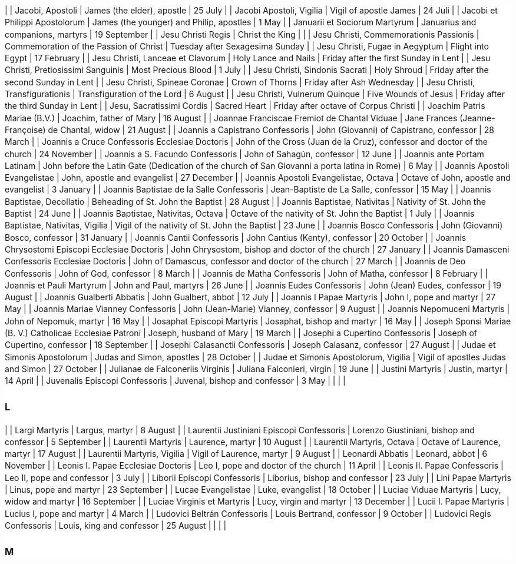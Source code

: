  | | Jacobi, Apostoli | James (the elder), apostle | 25 July | | Jacobi Apostoli, Vigilia | Vigil of apostle James | 24 Juli | | Jacobi et Philippi Apostolorum | James (the younger) and Philip, apostles | 1 May | | Januarii et Sociorum Martyrum | Januarius and companions, martyrs | 19 September | | Jesu Christi Regis | Christ the King | | | Jesu Christi, Commemorationis Passionis | Commemoration of the Passion of Christ | Tuesday after Sexagesima Sunday | | Jesu Christi, Fugae in Aegyptum | Flight into Egypt | 17 February | | Jesu Christi, Lanceae et Clavorum | Holy Lance and Nails | Friday after the first Sunday in Lent | | Jesu Christi, Pretiosissimi Sanguinis | Most Precious Blood | 1 July | | Jesu Christi, Sindonis Sacrati | Holy Shroud | Friday after the second Sunday in Lent | | Jesu Christi, Spineae Coronae | Crown of Thorns | Friday after Ash Wednesday | | Jesu Christi, Transfigurationis | Transfiguration of the Lord | 6 August | | Jesu Christi, Vulnerum Quinque | Five Wounds of Jesus | Friday after the third Sunday in Lent | | Jesu, Sacratissimi Cordis | Sacred Heart | Friday after octave of Corpus Christi | | Joachim Patris Mariae (B.V.) | Joachim, father of Mary | 16 August | | Joannae Franciscae Fremiot de Chantal Viduae | Jane Frances (Jeanne-Françoise) de Chantal, widow | 21 August | | Joannis a Capistrano Confessoris | John (Giovanni) of Capistrano, confessor | 28 March | | Joannis a Cruce Confessoris Ecclesiae Doctoris | John of the Cross (Juan de la Cruz), confessor and doctor of the church | 24 November | | Joannis a S. Facundo Confessoris | John of Sahagún, confessor | 12 June | | Joannis ante Portam Latinam | John before the Latin Gate (Dedication of the church of San Giovanni a porta latina in Rome) | 6 May | | Joannis Apostoli Evangelistae | John, apostle and evangelist | 27 December | | Joannis Apostoli Evangelistae, Octava | Octave of John, apostle and evangelist | 3 January | | Joannis Baptistae de la Salle Confessoris | Jean-Baptiste de La Salle, confessor | 15 May | | Joannis Baptistae, Decollatio | Beheading of St. John the Baptist | 28 August | | Joannis Baptistae, Nativitas | Nativity of St. John the Baptist | 24 June | | Joannis Baptistae, Nativitas, Octava | Octave of the nativity of St. John the Baptist | 1 July | | Joannis Baptistae, Nativitas, Vigilia | Vigil of the nativity of St. John the Baptist | 23 June | | Joannis Bosco Confessoris | John (Giovanni) Bosco, confessor | 31 January | | Joannis Cantii Confessoris | John Cantius (Kenty), confessor | 20 October | | Joannis Chrysostomi Episcopi Ecclesiae Doctoris | John Chrysostom, bishop and doctor of the church | 27 January | | Joannis Damasceni Confessoris Ecclesiae Doctoris | John of Damascus, confessor and doctor of the church | 27 March | | Joannis de Deo Confessoris | John of God, confessor | 8 March | | Joannis de Matha Confessoris | John of Matha, confessor | 8 February | | Joannis et Pauli Martyrum | John and Paul, martyrs | 26 June | | Joannis Eudes Confessoris | John (Jean) Eudes, confessor | 19 August | | Joannis Gualberti Abbatis | John Gualbert, abbot | 12 July | | Joannis I Papae Martyris | John I, pope and martyr | 27 May | | Joannis Mariae Vianney Confessoris | John (Jean-Marie) Vianney, confessor | 9 August | | Joannis Nepomuceni Martyris | John of Nepomuk, martyr | 16 May | | Josaphat Episcopi Martyris | Josaphat, bishop and martyr | 16 May | | Joseph Sponsi Mariae (B. V.) Catholicae Ecclesiae Patroni | Joseph, husband of Mary | 19 March | | Josephi a Cupertino Confessoris | Joseph of Cupertino, confessor | 18 September | | Josephi Calasanctii Confessoris | Joseph Calasanz, confessor | 27 August | | Judae et Simonis Apostolorum | Judas and Simon, apostles | 28 October | | Judae et Simonis Apostolorum, Vigilia | Vigil of apostles Judas and Simon | 27 October | | Julianae de Falconeriis Virginis | Juliana Falconieri, virgin | 19 June | | Justini Martyris | Justin, martyr | 14 April | | Juvenalis Episcopi Confessoris | Juvenal, bishop and confessor | 3 May | | | |
### L
 | | Largi Martyris | Largus, martyr | 8 August | | Laurentii Justiniani Episcopi Confessoris | Lorenzo Giustiniani, bishop and confessor | 5 September | | Laurentii Martyris | Laurence, martyr | 10 August | | Laurentii Martyris, Octava | Octave of Laurence, martyr | 17 August | | Laurentii Martyris, Vigilia | Vigil of Laurence, martyr | 9 August | | Leonardi Abbatis | Leonard, abbot | 6 November | | Leonis I. Papae Ecclesiae Doctoris | Leo I, pope and doctor of the church | 11 April | | Leonis II. Papae Confessoris | Leo II, pope and confessor | 3 July | | Liborii Episcopi Confessoris | Liborius, bishop and confessor | 23 July | | Lini Papae Martyris | Linus, pope and martyr | 23 September | | Lucae Evangelistae | Luke, evangelist | 18 October | | Luciae Viduae Martyris | Lucy, widow and martyr | 16 September | | Luciae Virginis et Martyris | Lucy, virgin and martyr | 13 December | | Lucii I. Papae Martyris | Lucius I, pope and martyr | 4 March | | Ludovici Beltrán Confessoris | Louis Bertrand, confessor | 9 October | | Ludovici Regis Confessoris | Louis, king and confessor | 25 August | | | |
### M